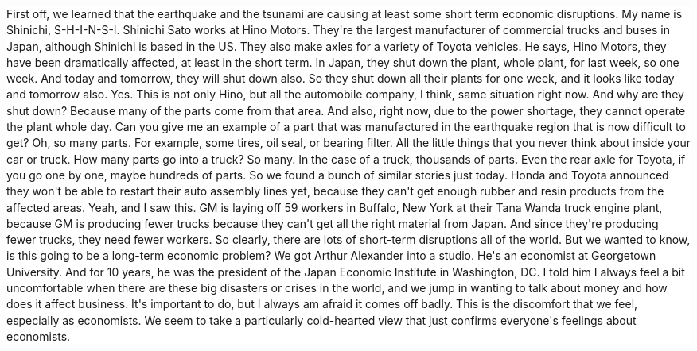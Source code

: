 First off, we learned that the earthquake and the tsunami
are causing at least some short term economic disruptions.
My name is Shinichi, S-H-I-N-S-I.
Shinichi Sato works at Hino Motors.
They're the largest manufacturer of commercial trucks and
buses in Japan, although Shinichi is based in the US.
They also make axles for a variety of Toyota vehicles.
He says, Hino Motors, they have been dramatically
affected, at least in the short term.
In Japan, they shut down the plant, whole plant, for last
week, so one week.
And today and tomorrow, they will shut down also.
So they shut down all their plants for one week, and it
looks like today and tomorrow also.
Yes.
This is not only Hino, but all the automobile company, I
think, same situation right now.
And why are they shut down?
Because many of the parts come from that area.
And also, right now, due to the power shortage, they cannot
operate the plant whole day.
Can you give me an example of a part that was
manufactured in the earthquake region that is
now difficult to get?
Oh, so many parts.
For example, some tires, oil seal, or bearing filter.
All the little things that you never think about inside
your car or truck.
How many parts go into a truck?
So many.
In the case of a truck, thousands of parts.
Even the rear axle for Toyota, if you go one by
one, maybe hundreds of parts.
So we found a bunch of similar stories just today.
Honda and Toyota announced they won't be able to
restart their auto assembly lines yet, because they can't
get enough rubber and resin products from
the affected areas.
Yeah, and I saw this.
GM is laying off 59 workers in Buffalo, New
York at their Tana Wanda truck engine plant, because
GM is producing fewer trucks because they can't get all
the right material from Japan.
And since they're producing fewer trucks, they need fewer
workers.
So clearly, there are lots of short-term disruptions all of
the world.
But we wanted to know, is this going to be a long-term
economic problem?
We got Arthur Alexander into a studio.
He's an economist at Georgetown University.
And for 10 years, he was the president of the Japan
Economic Institute in Washington, DC.
I told him I always feel a bit uncomfortable when
there are these big disasters or crises in the
world, and we jump in wanting to talk about money
and how does it affect business.
It's important to do, but I always am afraid it comes
off badly.
This is the discomfort that we feel, especially as
economists.
We seem to take a particularly cold-hearted view
that just confirms everyone's feelings about
economists.